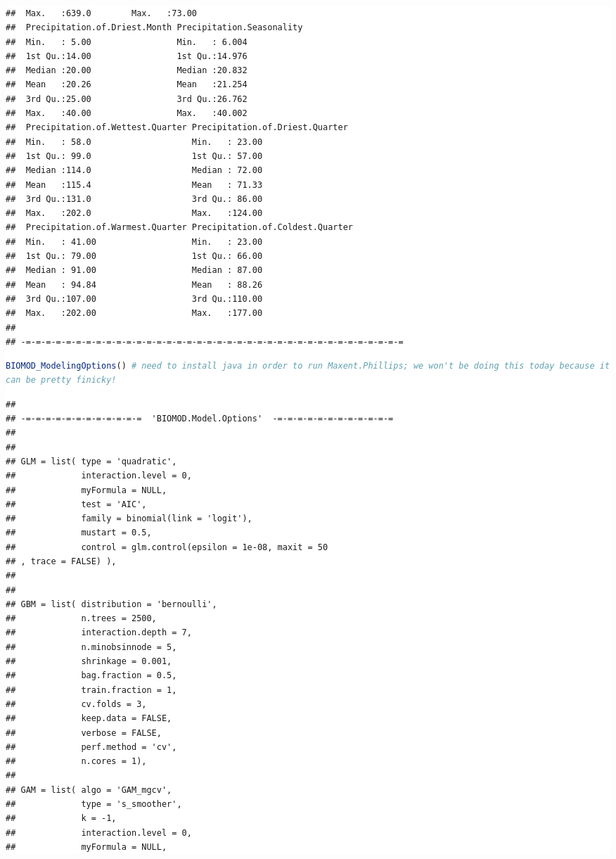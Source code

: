 ```
##  Max.   :639.0        Max.   :73.00                 
##  Precipitation.of.Driest.Month Precipitation.Seasonality
##  Min.   : 5.00                 Min.   : 6.004           
##  1st Qu.:14.00                 1st Qu.:14.976           
##  Median :20.00                 Median :20.832           
##  Mean   :20.26                 Mean   :21.254           
##  3rd Qu.:25.00                 3rd Qu.:26.762           
##  Max.   :40.00                 Max.   :40.002           
##  Precipitation.of.Wettest.Quarter Precipitation.of.Driest.Quarter
##  Min.   : 58.0                    Min.   : 23.00                 
##  1st Qu.: 99.0                    1st Qu.: 57.00                 
##  Median :114.0                    Median : 72.00                 
##  Mean   :115.4                    Mean   : 71.33                 
##  3rd Qu.:131.0                    3rd Qu.: 86.00                 
##  Max.   :202.0                    Max.   :124.00                 
##  Precipitation.of.Warmest.Quarter Precipitation.of.Coldest.Quarter
##  Min.   : 41.00                   Min.   : 23.00                  
##  1st Qu.: 79.00                   1st Qu.: 66.00                  
##  Median : 91.00                   Median : 87.00                  
##  Mean   : 94.84                   Mean   : 88.26                  
##  3rd Qu.:107.00                   3rd Qu.:110.00                  
##  Max.   :202.00                   Max.   :177.00                  
## 
## -=-=-=-=-=-=-=-=-=-=-=-=-=-=-=-=-=-=-=-=-=-=-=-=-=-=-=-=-=-=-=-=-=-=-=-=-=-=
```

```r
BIOMOD_ModelingOptions() # need to install java in order to run Maxent.Phillips; we won't be doing this today because it can be pretty finicky!
```

```
## 
## -=-=-=-=-=-=-=-=-=-=-=-=  'BIOMOD.Model.Options'  -=-=-=-=-=-=-=-=-=-=-=-=
## 
## 
## GLM = list( type = 'quadratic',
##             interaction.level = 0,
##             myFormula = NULL,
##             test = 'AIC',
##             family = binomial(link = 'logit'),
##             mustart = 0.5,
##             control = glm.control(epsilon = 1e-08, maxit = 50
## , trace = FALSE) ),
## 
## 
## GBM = list( distribution = 'bernoulli',
##             n.trees = 2500,
##             interaction.depth = 7,
##             n.minobsinnode = 5,
##             shrinkage = 0.001,
##             bag.fraction = 0.5,
##             train.fraction = 1,
##             cv.folds = 3,
##             keep.data = FALSE,
##             verbose = FALSE,
##             perf.method = 'cv',
##             n.cores = 1),
## 
## GAM = list( algo = 'GAM_mgcv',
##             type = 's_smoother',
##             k = -1,
##             interaction.level = 0,
##             myFormula = NULL,
```